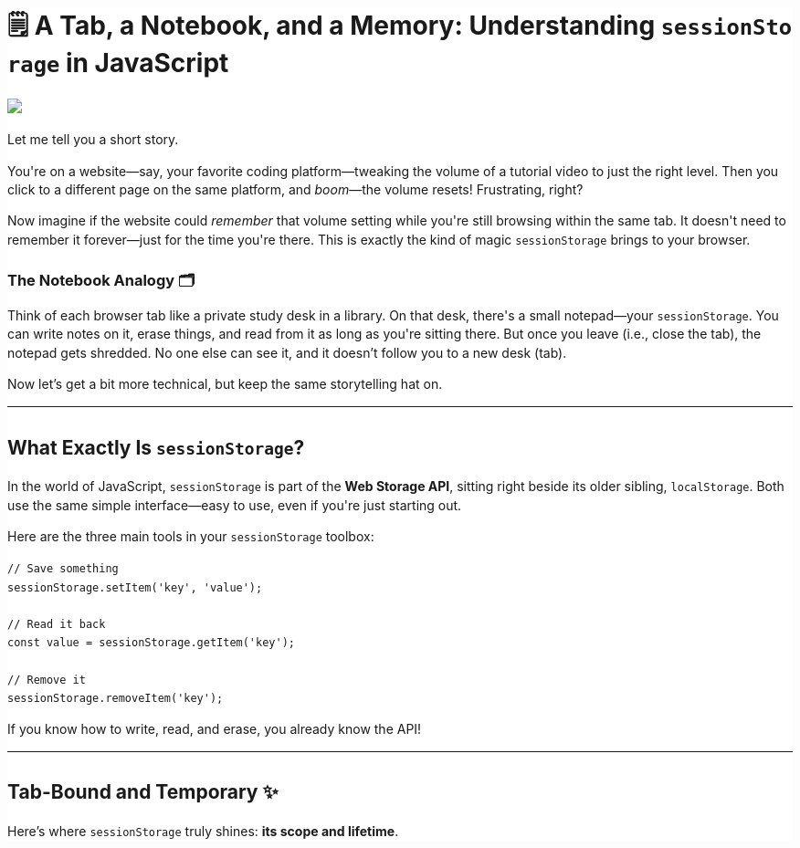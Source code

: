 # 🗒️ A Tab, a Notebook, and a Memory: Understanding `sessionStorage` in JavaScript

<img src="https://agunechembaekene.wordpress.com/wp-content/uploads/2025/06/a_loud_speaker_with_the_vibration_of.jpeg" width="100%">


Let me tell you a short story.

You're on a website—say, your favorite coding platform—tweaking the volume of a tutorial video to just the right level. Then you click to a different page on the same platform, and *boom*—the volume resets! Frustrating, right?

Now imagine if the website could *remember* that volume setting while you're still browsing within the same tab. It doesn't need to remember it forever—just for the time you're there. This is exactly the kind of magic `sessionStorage` brings to your browser.

### The Notebook Analogy 🗂️

Think of each browser tab like a private study desk in a library. On that desk, there's a small notepad—your `sessionStorage`. You can write notes on it, erase things, and read from it as long as you're sitting there. But once you leave (i.e., close the tab), the notepad gets shredded. No one else can see it, and it doesn’t follow you to a new desk (tab).

Now let’s get a bit more technical, but keep the same storytelling hat on.

---

## What Exactly Is `sessionStorage`?

In the world of JavaScript, `sessionStorage` is part of the **Web Storage API**, sitting right beside its older sibling, `localStorage`. Both use the same simple interface—easy to use, even if you're just starting out.

Here are the three main tools in your `sessionStorage` toolbox:

```
// Save something
sessionStorage.setItem('key', 'value');

// Read it back
const value = sessionStorage.getItem('key');

// Remove it
sessionStorage.removeItem('key');
```

If you know how to write, read, and erase, you already know the API!

---

## Tab-Bound and Temporary ✨

Here’s where `sessionStorage` truly shines: **its scope and lifetime**.
